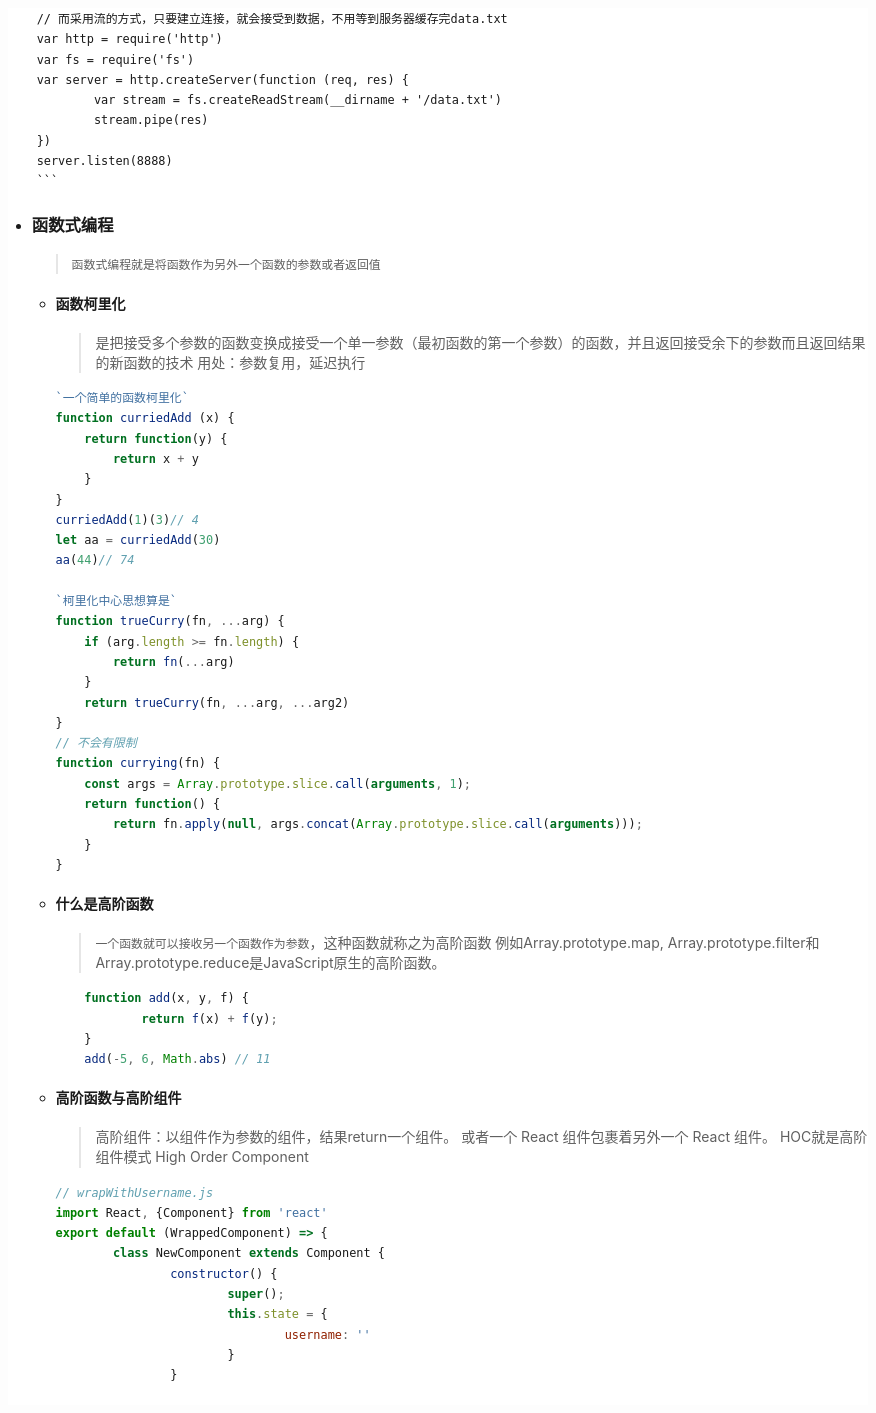 		// 而采用流的方式，只要建立连接，就会接受到数据，不用等到服务器缓存完data.txt
		var http = require('http') 
		var fs = require('fs') 
		var server = http.createServer(function (req, res) {
				var stream = fs.createReadStream(__dirname + '/data.txt') 
				stream.pipe(res) 
		}) 
		server.listen(8888)
		```

- ### 函数式编程
	> `函数式编程就是将函数作为另外一个函数的参数或者返回值`
	- #### 函数柯里化
		> 是把接受多个参数的函数变换成接受一个单一参数（最初函数的第一个参数）的函数，并且返回接受余下的参数而且返回结果的新函数的技术
		> 用处：参数复用，延迟执行
		```javascript
		`一个简单的函数柯里化`
		function curriedAdd (x) {
			return function(y) {
				return x + y
			}
		}
		curriedAdd(1)(3)// 4
		let aa = curriedAdd(30)
		aa(44)// 74

		`柯里化中心思想算是`
		function trueCurry(fn, ...arg) {
			if (arg.length >= fn.length) {
				return fn(...arg)
			}
			return trueCurry(fn, ...arg, ...arg2)
		}
		// 不会有限制
		function currying(fn) {
			const args = Array.prototype.slice.call(arguments, 1);
			return function() {
				return fn.apply(null, args.concat(Array.prototype.slice.call(arguments)));
			}
		}

	- #### 什么是高阶函数
		> `一个函数就可以接收另一个函数作为参数`，这种函数就称之为高阶函数
		> 例如Array.prototype.map, Array.prototype.filter和Array.prototype.reduce是JavaScript原生的高阶函数。
		```javascript
			function add(x, y, f) {
					return f(x) + f(y);
			}
			add(-5, 6, Math.abs) // 11
		```
	- #### 高阶函数与高阶组件
		> 高阶组件：以组件作为参数的组件，结果return一个组件。 或者一个 React 组件包裹着另外一个 React 组件。
		> HOC就是高阶组件模式 High Order Component
		```javascript
		// wrapWithUsername.js
		import React, {Component} from 'react'
		export default (WrappedComponent) => {
				class NewComponent extends Component {
						constructor() {
								super();
								this.state = {
										username: ''
								}
						}
					